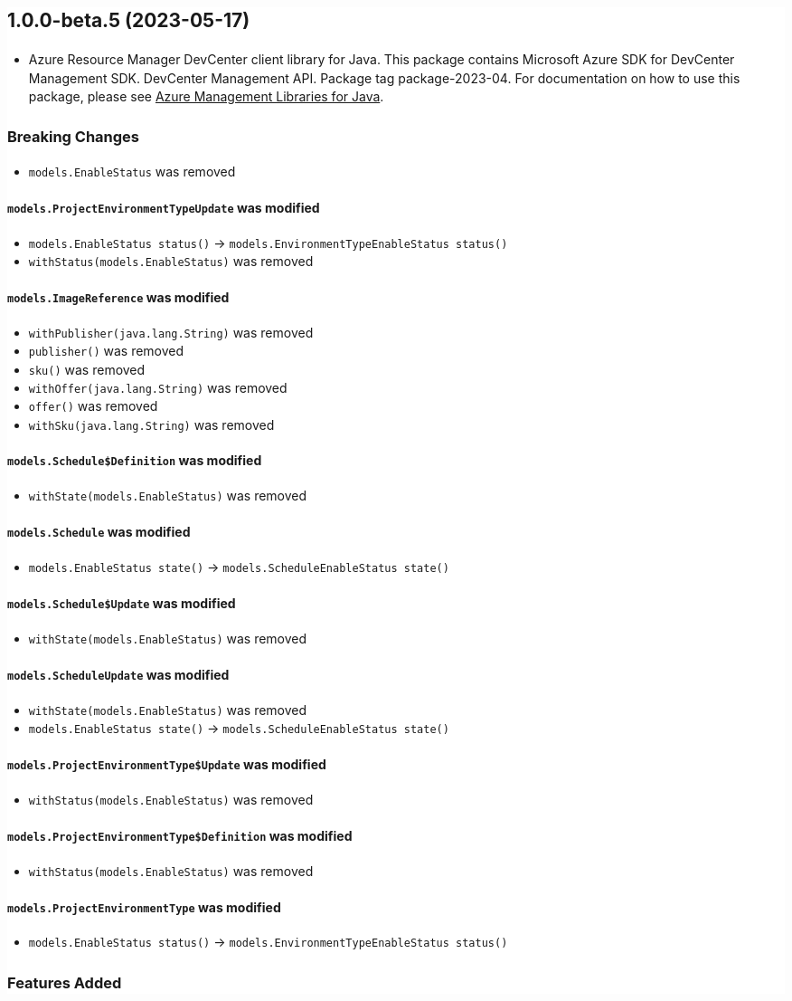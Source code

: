 ## 1.0.0-beta.5 (2023-05-17)

- Azure Resource Manager DevCenter client library for Java. This package contains Microsoft Azure SDK for DevCenter Management SDK. DevCenter Management API. Package tag package-2023-04. For documentation on how to use this package, please see [Azure Management Libraries for Java](https://aka.ms/azsdk/java/mgmt).

### Breaking Changes

* `models.EnableStatus` was removed

#### `models.ProjectEnvironmentTypeUpdate` was modified

* `models.EnableStatus status()` -> `models.EnvironmentTypeEnableStatus status()`
* `withStatus(models.EnableStatus)` was removed

#### `models.ImageReference` was modified

* `withPublisher(java.lang.String)` was removed
* `publisher()` was removed
* `sku()` was removed
* `withOffer(java.lang.String)` was removed
* `offer()` was removed
* `withSku(java.lang.String)` was removed

#### `models.Schedule$Definition` was modified

* `withState(models.EnableStatus)` was removed

#### `models.Schedule` was modified

* `models.EnableStatus state()` -> `models.ScheduleEnableStatus state()`

#### `models.Schedule$Update` was modified

* `withState(models.EnableStatus)` was removed

#### `models.ScheduleUpdate` was modified

* `withState(models.EnableStatus)` was removed
* `models.EnableStatus state()` -> `models.ScheduleEnableStatus state()`

#### `models.ProjectEnvironmentType$Update` was modified

* `withStatus(models.EnableStatus)` was removed

#### `models.ProjectEnvironmentType$Definition` was modified

* `withStatus(models.EnableStatus)` was removed

#### `models.ProjectEnvironmentType` was modified

* `models.EnableStatus status()` -> `models.EnvironmentTypeEnableStatus status()`

### Features Added
